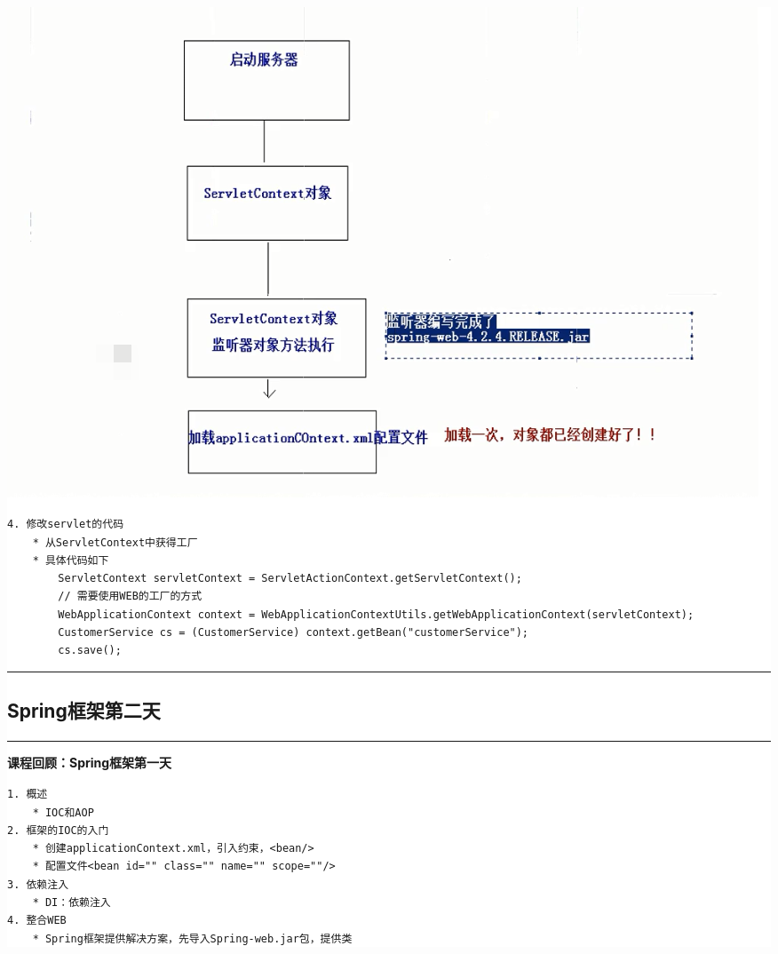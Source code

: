 ![Image text](https://github.com/ARTAvrilLavigne/ARTAvrilLavigne.github.io/blob/master/myblog/2017-12-31-Spring/spring%E7%9B%91%E5%90%AC%E5%99%A8.png?raw=true)

	4. 修改servlet的代码
		* 从ServletContext中获得工厂
		* 具体代码如下
			ServletContext servletContext = ServletActionContext.getServletContext();
			// 需要使用WEB的工厂的方式
			WebApplicationContext context = WebApplicationContextUtils.getWebApplicationContext(servletContext);
			CustomerService cs = (CustomerService) context.getBean("customerService");
			cs.save();	
----------------------------------------------------------------------------------------------------------------------------------

  ## Spring框架第二天 ##

----------

**课程回顾：Spring框架第一天**
	
	1. 概述
		* IOC和AOP
	2. 框架的IOC的入门
		* 创建applicationContext.xml，引入约束，<bean/>	
		* 配置文件<bean id="" class="" name="" scope=""/>	
	3. 依赖注入
		* DI：依赖注入
	4. 整合WEB
		* Spring框架提供解决方案，先导入Spring-web.jar包，提供类
	